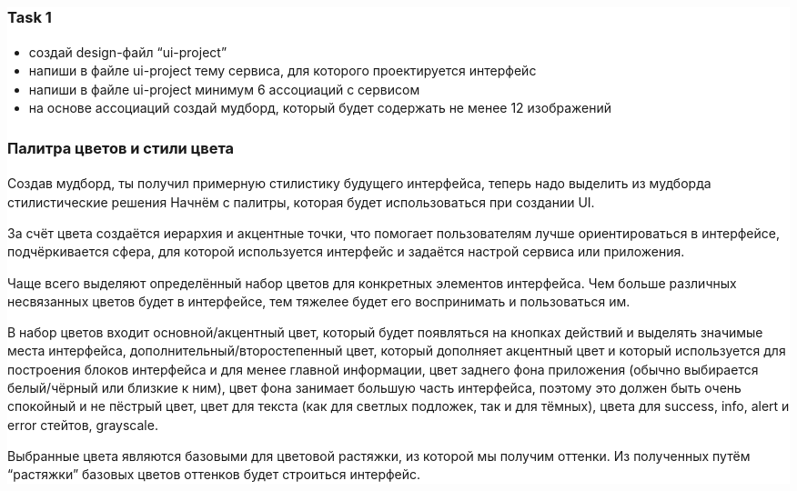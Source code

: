 
<h3 id="task-1">Task 1</h3>

* создай design-файл “ui-project”
* напиши в файле ui-project тему сервиса, для которого проектируется интерфейс
* напиши в файле ui-project минимум 6 ассоциаций с сервисом
* на основе ассоциаций создай мудборд, который будет содержать не менее 12 изображений

<h3 id="палитра-цветов-и-стили-цвета">Палитра цветов и стили цвета</h3>

Создав мудборд, ты получил примерную стилистику будущего интерфейса, теперь надо выделить из мудборда стилистические решения
Начнём с палитры, которая будет использоваться при создании UI.

За счёт цвета создаётся иерархия и акцентные точки, что помогает пользователям лучше ориентироваться в интерфейсе, подчёркивается сфера, для которой используется интерфейс и задаётся настрой сервиса или приложения.

Чаще всего выделяют определённый набор цветов для конкретных элементов интерфейса. Чем больше различных несвязанных цветов будет в интерфейсе, тем тяжелее будет его воспринимать и пользоваться им.

В набор цветов входит основной/акцентный цвет, который будет появляться на кнопках действий и выделять значимые места интерфейса, дополнительный/второстепенный цвет, который дополняет акцентный цвет и который используется для построения блоков интерфейса и для менее главной информации, цвет заднего фона приложения (обычно выбирается белый/чёрный или близкие к ним), цвет фона занимает большую часть интерфейса, поэтому это должен быть очень спокойный и не пёстрый цвет, цвет для текста (как для светлых подложек, так и для тёмных), цвета для success, info, alert и error стейтов, grayscale.

Выбранные цвета являются базовыми для цветовой растяжки, из которой мы получим оттенки. Из полученных путём “растяжки” базовых цветов оттенков будет строиться интерфейс.

